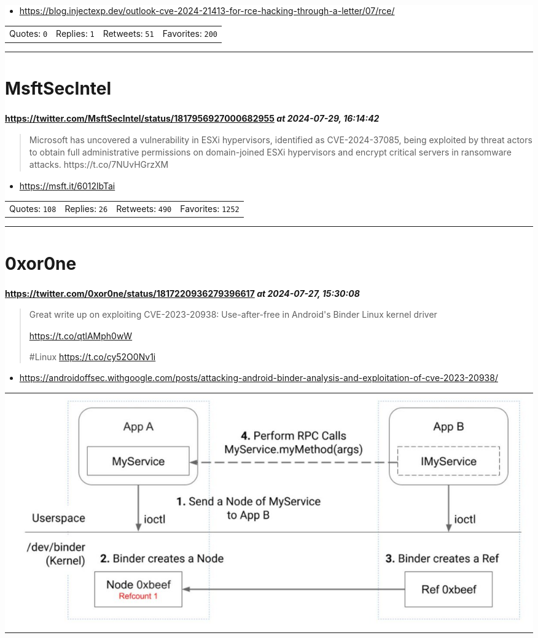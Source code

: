 * https://blog.injectexp.dev/outlook-cve-2024-21413-for-rce-hacking-through-a-letter/07/rce/

<table><tr>
<td>Quotes: <code>0</code></td>
<td>Replies: <code>1</code></td>
<td>Retweets: <code>51</code></td>
<td>Favorites: <code>200</code></td>
</tr></table>

---

# MsftSecIntel
**https://twitter.com/MsftSecIntel/status/1817956927000682955 _at 2024-07-29, 16:14:42_**
<blockquote>
Microsoft has uncovered a vulnerability in ESXi hypervisors, identified as CVE-2024-37085, being exploited by threat actors to obtain full administrative permissions on domain-joined ESXi hypervisors and encrypt critical servers in ransomware attacks. https://t.co/7NUvHGrzXM
</blockquote>

* https://msft.it/6012lbTai

<table><tr>
<td>Quotes: <code>108</code></td>
<td>Replies: <code>26</code></td>
<td>Retweets: <code>490</code></td>
<td>Favorites: <code>1252</code></td>
</tr></table>

---

# 0xor0ne
**https://twitter.com/0xor0ne/status/1817220936279396617 _at 2024-07-27, 15:30:08_**
<blockquote>
Great write up on exploiting CVE-2023-20938: Use-after-free in Android's Binder Linux kernel driver

https://t.co/qtlAMph0wW

#Linux https://t.co/cy52O0Nv1i
</blockquote>

* https://androidoffsec.withgoogle.com/posts/attacking-android-binder-analysis-and-exploitation-of-cve-2023-20938/

<table><tr>
<td><img src="pictures/fe2f3e215586ccafdac4adb5fe01826c782f13d0a1f51079d971ab311b377da5.jpg" alt="fe2f3e215586ccafdac4adb5fe01826c782f13d0a1f51079d971ab311b377da5.jpg"></td>